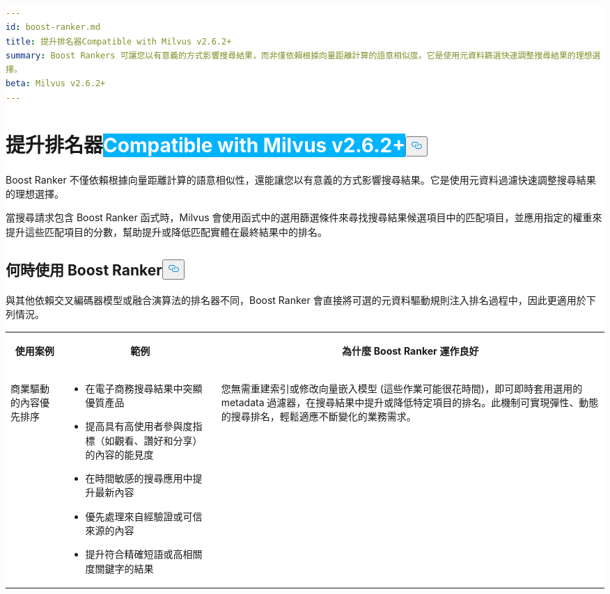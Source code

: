 ```yaml
---
id: boost-ranker.md
title: 提升排名器Compatible with Milvus v2.6.2+
summary: Boost Rankers 可讓您以有意義的方式影響搜尋結果，而非僅依賴根據向量距離計算的語意相似度。它是使用元資料篩選快速調整搜尋結果的理想選擇。
beta: Milvus v2.6.2+
---
```

<h1 id="Boost-Ranker" class="common-anchor-header">提升排名器<span class="beta-tag" style="background-color:rgb(0, 179, 255);color:white" translate="no">Compatible with Milvus v2.6.2+</span><button data-href="#Boost-Ranker" class="anchor-icon" translate="no">
      <svg translate="no"
        aria-hidden="true"
        focusable="false"
        height="20"
        version="1.1"
        viewBox="0 0 16 16"
        width="16"
      >
        <path
          fill="#0092E4"
          fill-rule="evenodd"
          d="M4 9h1v1H4c-1.5 0-3-1.69-3-3.5S2.55 3 4 3h4c1.45 0 3 1.69 3 3.5 0 1.41-.91 2.72-2 3.25V8.59c.58-.45 1-1.27 1-2.09C10 5.22 8.98 4 8 4H4c-.98 0-2 1.22-2 2.5S3 9 4 9zm9-3h-1v1h1c1 0 2 1.22 2 2.5S13.98 12 13 12H9c-.98 0-2-1.22-2-2.5 0-.83.42-1.64 1-2.09V6.25c-1.09.53-2 1.84-2 3.25C6 11.31 7.55 13 9 13h4c1.45 0 3-1.69 3-3.5S14.5 6 13 6z"
        ></path>
      </svg>
    </button></h1><p>Boost Ranker 不僅依賴根據向量距離計算的語意相似性，還能讓您以有意義的方式影響搜尋結果。它是使用元資料過濾快速調整搜尋結果的理想選擇。</p>
<p>當搜尋請求包含 Boost Ranker 函式時，Milvus 會使用函式中的選用篩選條件來尋找搜尋結果候選項目中的匹配項目，並應用指定的權重來提升這些匹配項目的分數，幫助提升或降低匹配實體在最終結果中的排名。</p>
<h2 id="When-to-use-Boost-Ranker" class="common-anchor-header">何時使用 Boost Ranker<button data-href="#When-to-use-Boost-Ranker" class="anchor-icon" translate="no">
      <svg translate="no"
        aria-hidden="true"
        focusable="false"
        height="20"
        version="1.1"
        viewBox="0 0 16 16"
        width="16"
      >
        <path
          fill="#0092E4"
          fill-rule="evenodd"
          d="M4 9h1v1H4c-1.5 0-3-1.69-3-3.5S2.55 3 4 3h4c1.45 0 3 1.69 3 3.5 0 1.41-.91 2.72-2 3.25V8.59c.58-.45 1-1.27 1-2.09C10 5.22 8.98 4 8 4H4c-.98 0-2 1.22-2 2.5S3 9 4 9zm9-3h-1v1h1c1 0 2 1.22 2 2.5S13.98 12 13 12H9c-.98 0-2-1.22-2-2.5 0-.83.42-1.64 1-2.09V6.25c-1.09.53-2 1.84-2 3.25C6 11.31 7.55 13 9 13h4c1.45 0 3-1.69 3-3.5S14.5 6 13 6z"
        ></path>
      </svg>
    </button></h2><p>與其他依賴交叉編碼器模型或融合演算法的排名器不同，Boost Ranker 會直接將可選的元資料驅動規則注入排名過程中，因此更適用於下列情況。</p>
<table>
   <tr>
     <th><p>使用案例</p></th>
     <th><p>範例</p></th>
     <th><p>為什麼 Boost Ranker 運作良好</p></th>
   </tr>
   <tr>
     <td><p>商業驅動的內容優先排序</p></td>
     <td><ul><li><p>在電子商務搜尋結果中突顯優質產品</p></li><li><p>提高具有高使用者參與度指標（如觀看、讚好和分享）的內容的能見度</p></li><li><p>在時間敏感的搜尋應用中提升最新內容</p></li><li><p>優先處理來自經驗證或可信來源的內容</p></li><li><p>提升符合精確短語或高相關度關鍵字的結果</p></li></ul></td>
     <td rowspan="2"><p>您無需重建索引或修改向量嵌入模型 (這些作業可能很花時間)，即可即時套用選用的 metadata 過濾器，在搜尋結果中提升或降低特定項目的排名。此機制可實現彈性、動態的搜尋排名，輕鬆適應不斷變化的業務需求。</p></td>